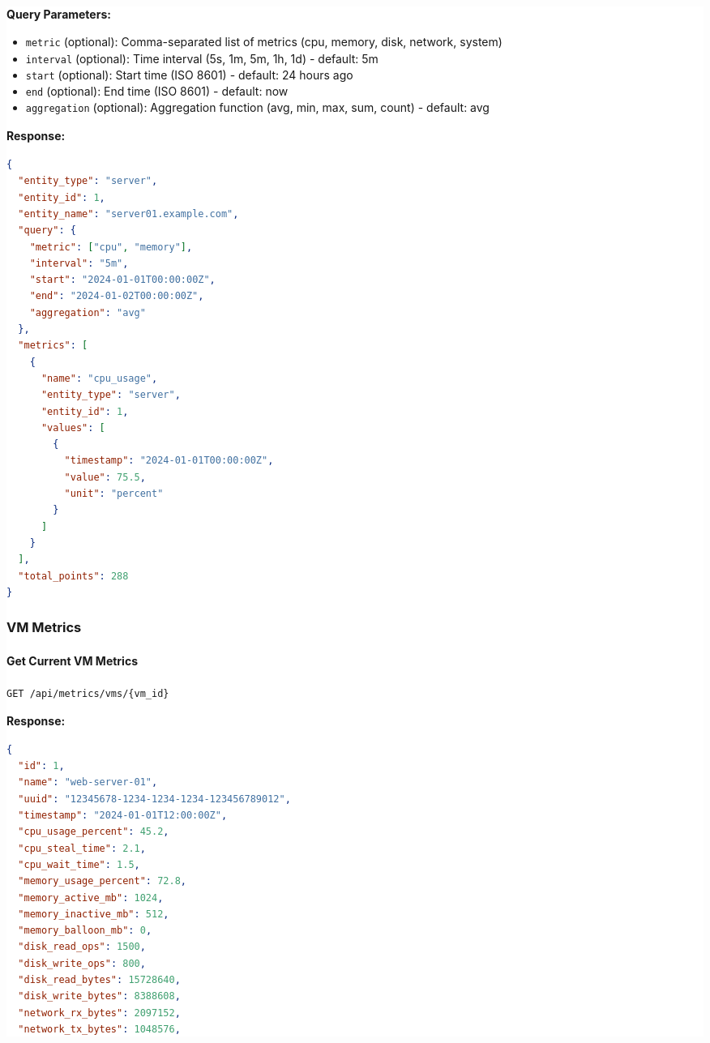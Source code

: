 **Query Parameters:**
- `metric` (optional): Comma-separated list of metrics (cpu, memory, disk, network, system)
- `interval` (optional): Time interval (5s, 1m, 5m, 1h, 1d) - default: 5m
- `start` (optional): Start time (ISO 8601) - default: 24 hours ago
- `end` (optional): End time (ISO 8601) - default: now
- `aggregation` (optional): Aggregation function (avg, min, max, sum, count) - default: avg

**Response:**
```json
{
  "entity_type": "server",
  "entity_id": 1,
  "entity_name": "server01.example.com",
  "query": {
    "metric": ["cpu", "memory"],
    "interval": "5m",
    "start": "2024-01-01T00:00:00Z",
    "end": "2024-01-02T00:00:00Z",
    "aggregation": "avg"
  },
  "metrics": [
    {
      "name": "cpu_usage",
      "entity_type": "server",
      "entity_id": 1,
      "values": [
        {
          "timestamp": "2024-01-01T00:00:00Z",
          "value": 75.5,
          "unit": "percent"
        }
      ]
    }
  ],
  "total_points": 288
}
```

### VM Metrics

#### Get Current VM Metrics
```http
GET /api/metrics/vms/{vm_id}
```

**Response:**
```json
{
  "id": 1,
  "name": "web-server-01",
  "uuid": "12345678-1234-1234-1234-123456789012",
  "timestamp": "2024-01-01T12:00:00Z",
  "cpu_usage_percent": 45.2,
  "cpu_steal_time": 2.1,
  "cpu_wait_time": 1.5,
  "memory_usage_percent": 72.8,
  "memory_active_mb": 1024,
  "memory_inactive_mb": 512,
  "memory_balloon_mb": 0,
  "disk_read_ops": 1500,
  "disk_write_ops": 800,
  "disk_read_bytes": 15728640,
  "disk_write_bytes": 8388608,
  "network_rx_bytes": 2097152,
  "network_tx_bytes": 1048576,
```